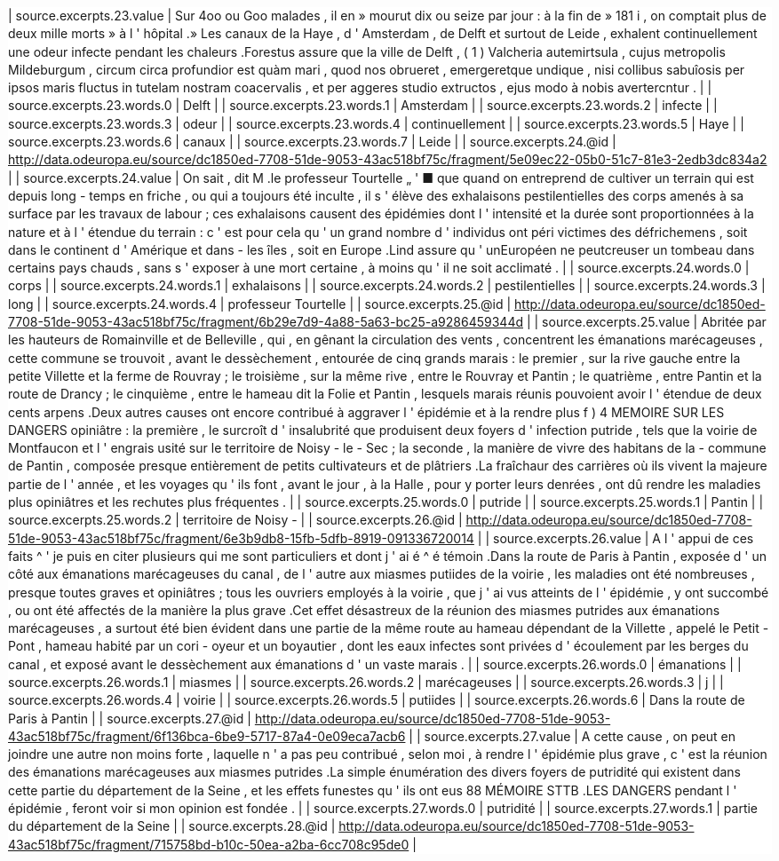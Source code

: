 | source.excerpts.23.value | Sur 4oo ou Goo malades , il en » mourut dix ou seize par jour : à la fin de » 181 i , on comptait plus de deux mille morts » à l ' hôpital .» Les canaux de la Haye , d ' Amsterdam , de Delft et surtout de Leide , exhalent continuellement une odeur infecte pendant les chaleurs .Forestus assure que la ville de Delft , ( 1 ) Valcheria autemirtsula , cujus metropolis Mildeburgum , circum circa profundior est quàm mari , quod nos obrueret , emergeretque undique , nisi collibus sabuîosis per ipsos maris fluctus in tutelam nostram coacervalis , et per aggeres studio extructos , ejus modo à nobis avertercntur . |
| source.excerpts.23.words.0 | Delft |
| source.excerpts.23.words.1 | Amsterdam |
| source.excerpts.23.words.2 | infecte |
| source.excerpts.23.words.3 | odeur |
| source.excerpts.23.words.4 | continuellement |
| source.excerpts.23.words.5 | Haye |
| source.excerpts.23.words.6 | canaux |
| source.excerpts.23.words.7 | Leide |
| source.excerpts.24.@id | http://data.odeuropa.eu/source/dc1850ed-7708-51de-9053-43ac518bf75c/fragment/5e09ec22-05b0-51c7-81e3-2edb3dc834a2 |
| source.excerpts.24.value | On sait , dit M .le professeur Tourtelle „ ' ■ que quand on entreprend de cultiver un terrain qui est depuis long - temps en friche , ou qui a toujours été inculte , il s ' élève des exhalaisons pestilentielles des corps amenés à sa surface par les travaux de labour ; ces exhalaisons causent des épidémies dont l ' intensité et la durée sont proportionnées à la nature et à l ' étendue du terrain : c ' est pour cela qu ' un grand nombre d ' individus ont péri victimes des défrichemens , soit dans le continent d ' Amérique et dans - les îles , soit en Europe .Lind assure qu ' unEuropéen ne peutcreuser un tombeau dans certains pays chauds , sans s ' exposer à une mort certaine , à moins qu ' il ne soit acclimaté . |
| source.excerpts.24.words.0 | corps |
| source.excerpts.24.words.1 | exhalaisons |
| source.excerpts.24.words.2 | pestilentielles |
| source.excerpts.24.words.3 | long |
| source.excerpts.24.words.4 | professeur Tourtelle |
| source.excerpts.25.@id | http://data.odeuropa.eu/source/dc1850ed-7708-51de-9053-43ac518bf75c/fragment/6b29e7d9-4a88-5a63-bc25-a9286459344d |
| source.excerpts.25.value | Abritée par les hauteurs de Romainville et de Belleville , qui , en gênant la circulation des vents , concentrent les émanations marécageuses , cette commune se trouvoit , avant le dessèchement , entourée de cinq grands marais : le premier , sur la rive gauche entre la petite Villette et la ferme de Rouvray ; le troisième , sur la même rive , entre le Rouvray et Pantin ; le quatrième , entre Pantin et la route de Drancy ; le cinquième , entre le hameau dit la Folie et Pantin , lesquels marais réunis pouvoient avoir l ' étendue de deux cents arpens .Deux autres causes ont encore contribué à aggraver l ' épidémie et à la rendre plus f ) 4 MEMOIRE SUR LES DANGERS opiniâtre : la première , le surcroît d ' insalubrité que produisent deux foyers d ' infection putride , tels que la voirie de Montfaucon et l ' engrais usité sur le territoire de Noisy - le - Sec ; la seconde , la manière de vivre des habitans de la - commune de Pantin , composée presque entièrement de petits cultivateurs et de plâtriers .La fraîchaur des carrières où ils vivent la majeure partie de l ' année , et les voyages qu ' ils font , avant le jour , à la Halle , pour y porter leurs denrées , ont dû rendre les maladies plus opiniâtres et les rechutes plus fréquentes . |
| source.excerpts.25.words.0 | putride |
| source.excerpts.25.words.1 | Pantin |
| source.excerpts.25.words.2 | territoire de Noisy - |
| source.excerpts.26.@id | http://data.odeuropa.eu/source/dc1850ed-7708-51de-9053-43ac518bf75c/fragment/6e3b9db8-15fb-5dfb-8919-091336720014 |
| source.excerpts.26.value | A l ' appui de ces faits ^ ' je puis en citer plusieurs qui me sont particuliers et dont j ' ai é ^ é témoin .Dans la route de Paris à Pantin , exposée d ' un côté aux émanations marécageuses du canal , de l ' autre aux miasmes putiides de la voirie , les maladies ont été nombreuses , presque toutes graves et opiniâtres ; tous les ouvriers employés à la voirie , que j ' ai vus atteints de l ' épidémie , y ont succombé , ou ont été affectés de la manière la plus grave .Cet effet désastreux de la réunion des miasmes putrides aux émanations marécageuses , a surtout été bien évident dans une partie de la même route au hameau dépendant de la Villette , appelé le Petit - Pont , hameau habité par un cori - oyeur et un boyautier , dont les eaux infectes sont privées d ' écoulement par les berges du canal , et exposé avant le dessèchement aux émanations d ' un vaste marais . |
| source.excerpts.26.words.0 | émanations |
| source.excerpts.26.words.1 | miasmes |
| source.excerpts.26.words.2 | marécageuses |
| source.excerpts.26.words.3 | j |
| source.excerpts.26.words.4 | voirie |
| source.excerpts.26.words.5 | putiides |
| source.excerpts.26.words.6 | Dans la route de Paris à Pantin |
| source.excerpts.27.@id | http://data.odeuropa.eu/source/dc1850ed-7708-51de-9053-43ac518bf75c/fragment/6f136bca-6be9-5717-87a4-0e09eca7acb6 |
| source.excerpts.27.value | A cette cause , on peut en joindre une autre non moins forte , laquelle n ' a pas peu contribué , selon moi , à rendre l ' épidémie plus grave , c ' est la réunion des émanations marécageuses aux miasmes putrides .La simple énumération des divers foyers de putridité qui existent dans cette partie du département de la Seine , et les effets funestes qu ' ils ont eus 88 MÉMOIRE STTB .LES DANGERS pendant l ' épidémie , feront voir si mon opinion est fondée . |
| source.excerpts.27.words.0 | putridité |
| source.excerpts.27.words.1 | partie du département de la Seine |
| source.excerpts.28.@id | http://data.odeuropa.eu/source/dc1850ed-7708-51de-9053-43ac518bf75c/fragment/715758bd-b10c-50ea-a2ba-6cc708c95de0 |